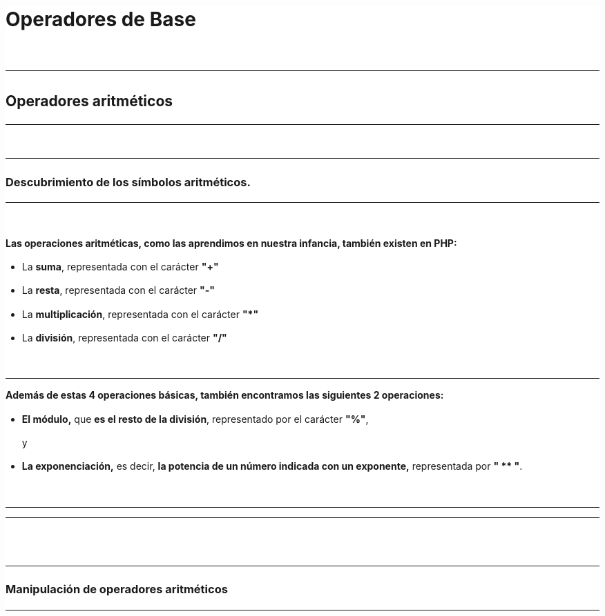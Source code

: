 # **Operadores de Base**

<br>

---

## **Operadores aritméticos**

---

<br>

---

### **Descubrimiento de los símbolos aritméticos.**

---

<br>

**Las operaciones aritméticas, como las aprendimos en nuestra infancia, también existen en PHP:**

- La **suma**, representada con el carácter **"+"**

- La **resta**, representada con el carácter **"-"**

- La **multiplicación**, representada con el carácter **"*"**

- La **división**, representada con el carácter **"/"**

<br>

---

**Además de estas 4 operaciones básicas, también encontramos las siguientes 2 operaciones:**

- **El módulo,** que **es el resto de la división**, representado por el carácter **"%"**,

    y

- **La exponenciación,** es decir, **la potencia de un número indicada con un exponente,** representada por **" ** "**.

<br>

---

---

<br>
<br>

---

### **Manipulación de operadores aritméticos**

---
